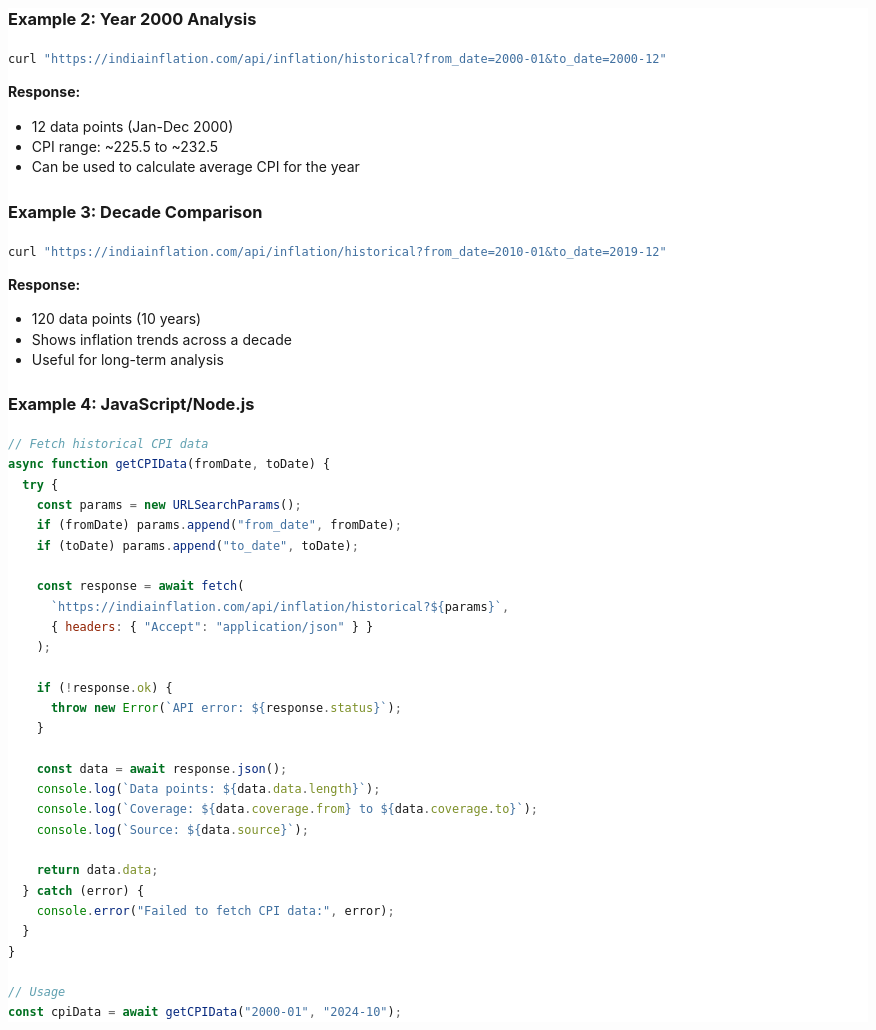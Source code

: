 ### Example 2: Year 2000 Analysis

```bash
curl "https://indiainflation.com/api/inflation/historical?from_date=2000-01&to_date=2000-12"
```

**Response:**
- 12 data points (Jan-Dec 2000)
- CPI range: ~225.5 to ~232.5
- Can be used to calculate average CPI for the year

### Example 3: Decade Comparison

```bash
curl "https://indiainflation.com/api/inflation/historical?from_date=2010-01&to_date=2019-12"
```

**Response:**
- 120 data points (10 years)
- Shows inflation trends across a decade
- Useful for long-term analysis

### Example 4: JavaScript/Node.js

```javascript
// Fetch historical CPI data
async function getCPIData(fromDate, toDate) {
  try {
    const params = new URLSearchParams();
    if (fromDate) params.append("from_date", fromDate);
    if (toDate) params.append("to_date", toDate);

    const response = await fetch(
      `https://indiainflation.com/api/inflation/historical?${params}`,
      { headers: { "Accept": "application/json" } }
    );

    if (!response.ok) {
      throw new Error(`API error: ${response.status}`);
    }

    const data = await response.json();
    console.log(`Data points: ${data.data.length}`);
    console.log(`Coverage: ${data.coverage.from} to ${data.coverage.to}`);
    console.log(`Source: ${data.source}`);
    
    return data.data;
  } catch (error) {
    console.error("Failed to fetch CPI data:", error);
  }
}

// Usage
const cpiData = await getCPIData("2000-01", "2024-10");
```
